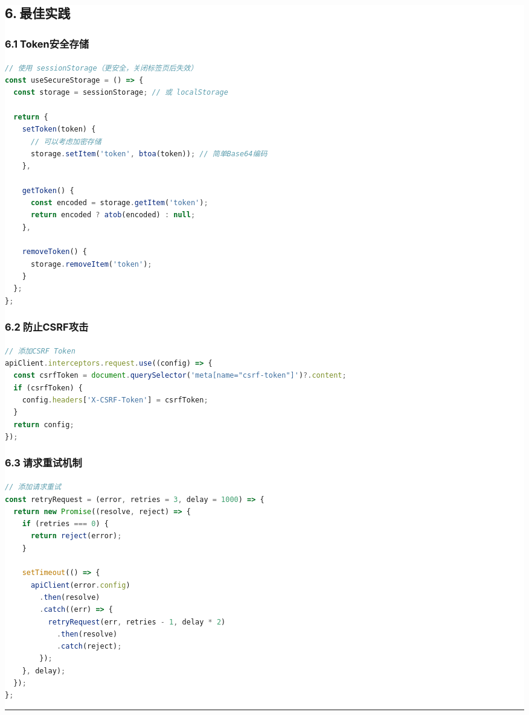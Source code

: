 
## 6. 最佳实践

### 6.1 Token安全存储

```javascript
// 使用 sessionStorage（更安全，关闭标签页后失效）
const useSecureStorage = () => {
  const storage = sessionStorage; // 或 localStorage
  
  return {
    setToken(token) {
      // 可以考虑加密存储
      storage.setItem('token', btoa(token)); // 简单Base64编码
    },
    
    getToken() {
      const encoded = storage.getItem('token');
      return encoded ? atob(encoded) : null;
    },
    
    removeToken() {
      storage.removeItem('token');
    }
  };
};
```

### 6.2 防止CSRF攻击

```javascript
// 添加CSRF Token
apiClient.interceptors.request.use((config) => {
  const csrfToken = document.querySelector('meta[name="csrf-token"]')?.content;
  if (csrfToken) {
    config.headers['X-CSRF-Token'] = csrfToken;
  }
  return config;
});
```

### 6.3 请求重试机制

```javascript
// 添加请求重试
const retryRequest = (error, retries = 3, delay = 1000) => {
  return new Promise((resolve, reject) => {
    if (retries === 0) {
      return reject(error);
    }
    
    setTimeout(() => {
      apiClient(error.config)
        .then(resolve)
        .catch((err) => {
          retryRequest(err, retries - 1, delay * 2)
            .then(resolve)
            .catch(reject);
        });
    }, delay);
  });
};
```

---